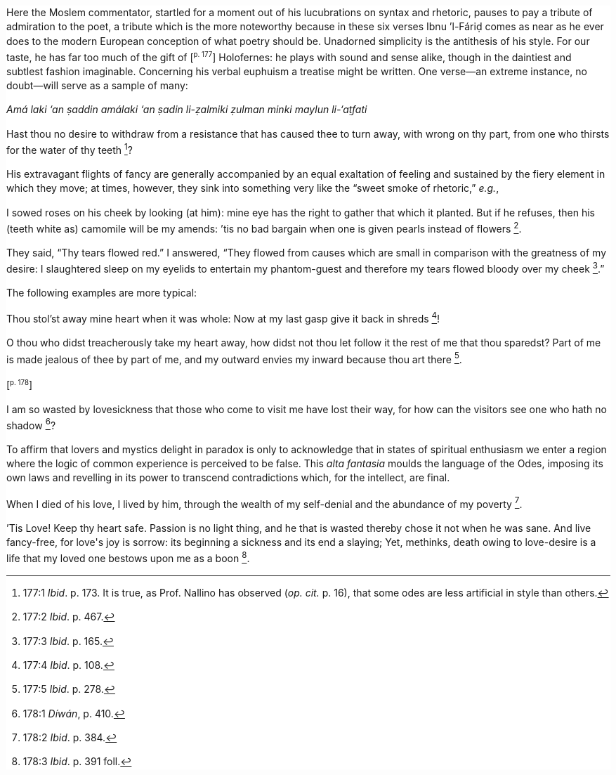 Here the Moslem commentator, startled for a moment out of his lucubrations on syntax and rhetoric, pauses to pay a tribute of admiration to the poet, a tribute which is the more noteworthy because in these six verses Ibnu ’l-Fáriḍ comes as near as he ever does to the modern European conception of what poetry should be. Unadorned simplicity is the antithesis of his style. For our taste, he has far too much of the gift of <span id="p177">[<sup><small>p. 177</small></sup>]</span> Holofernes: he plays with sound and sense alike, though in the daintiest and subtlest fashion imaginable. Concerning his verbal euphuism a treatise might be written. One verse—an extreme instance, no doubt—will serve as a sample of many:

_Amá laki ‘an ṣaddin amálaki ‘an ṣadin_
_li-ẓalmiki ẓulman minki maylun li-‘aṭfati_

Hast thou no desire to withdraw from a resistance that has caused thee to turn away, with wrong on thy part, from one who thirsts for the water of thy teeth [^557]?

His extravagant flights of fancy are generally accompanied by an equal exaltation of feeling and sustained by the fiery element in which they move; at times, however, they sink into something very like the “sweet smoke of rhetoric,” _e.g._,

I sowed roses on his cheek by looking (at him): mine eye has the right to gather that which it planted.
But if he refuses, then his (teeth white as) camomile will be my amends: ’tis no bad bargain when one is given pearls instead of flowers [^558].

They said, “Thy tears flowed red.” I answered, “They flowed from causes which are small in comparison with the greatness of my desire:
I slaughtered sleep on my eyelids to entertain my phantom-guest and therefore my tears flowed bloody over my cheek [^559].”

The following examples are more typical:

Thou stol’st away mine heart when it was whole:
Now at my last gasp give it back in shreds [^560]!

O thou who didst treacherously take my heart away, how didst not thou let follow it the rest of me that thou sparedst?
Part of me is made jealous of thee by part of me, and my outward envies my inward because thou art there [^561].

<span id="p178">[<sup><small>p. 178</small></sup>]</span>

I am so wasted by lovesickness that those who come to visit me have lost their way, for how can the visitors see one who hath no shadow [^562]?

To affirm that lovers and mystics delight in paradox is only to acknowledge that in states of spiritual enthusiasm we enter a region where the logic of common experience is perceived to be false. This _alta fantasia_ moulds the language of the Odes, imposing its own laws and revelling in its power to transcend contradictions which, for the intellect, are final.

When I died of his love, I lived by him, through the wealth of my self-denial and the abundance of my poverty [^563].

’Tis Love! Keep thy heart safe. Passion is no light thing, and he that is wasted thereby chose it not when he was sane.
And live fancy-free, for love's joy is sorrow: its beginning a sickness and its end a slaying;
Yet, methinks, death owing to love-desire is a life that my loved one bestows upon me as a boon [^564].


[^521]: 162:1 I have used the following editions and commentaries:
[^522]: 163:1 Even Zoroastrianism does not exclude the monistic principle. It seems to be uncertain whether Ormuzd and Ahriman stood in direct and equal antagonism to each other, or whether Aṅra Mainyu (Ahriman), the evil spirit, and Spenta Mainyu, the good spirit, were conceived as opposite emanations of One (Ormuzd) who is above them both. In any case, the struggle between Ormuzd and Ahriman ends with the complete destruction of the latter.
[^523]: 163:2 Nöldeke, _Sketches from Eastern History_, tr. by J. S. Black, p. 20.
[^524]: 163:3 Sir Charles Lyall, _Ancient Arabian Poetry_, p. xix.
[^525]: 164:1 The present writer has edited and translated a collection of mystical odes by Ibnu ’l-‘Arabí, entitled _Tarjumán al-Ashwáq_, in the Oriental Translation Fund, New Series, vol. xx (London, 1911).
[^526]: 164:2 The date of his birth is usually given as a.d. 1181, but see Nallino, _op. cit._, p. I, note 3.
[^527]: 164:3 _Díwán_, p. 4, 1. 13 foll. and p. 75, 1. I foll.
[^528]: 164:4 The Life of Ibnu ’l-Fáriḍ by his grandson has been printed as an introduction to the _Díwán_ (pp. 3-24). A shorter notice, extracted from my Ms. of the _Shadharátu ’l-dhahab_, was published in the _JRAS_. for 1906, pp. 800-806. See also Ibn Khallikán, No. 511 (De Slane's translation, vol. n, p. 388 foll.).
[^529]: 165:1 See p. 22 _supra_.
[^530]: 165:2 _I.e._ the Greater Ode rhyming in _t_. It is so named in order to distinguish it from the _Tá’iyyatu ’l-ṣughrá_, _i.e._ the Lesser Ode rhyming in _t_ (_Díwán_, [p. 142](./2_7#p142) foll.).
[^531]: 165:3 See Professor Browne's _Literary History of Persia_, vol. 11, p. 504; my _Literary History of the Arabs_, p. 397 fol., and _The Don and the Dervish_, pp. 105-9. A Latin version of one entire ode (_Díwán_, p. 306 foll.) is given by Sir William Jones in his _Poeseos Asiaticae commentarii_ (Works, ed. by Lord Teignmouth, vol. VI, p. 74).
[^532]: 166:1 Grangeret de Lagrange, _Anthologie arabe_, p. 128.
[^533]: 167:1 J. W. Mackail, _Select Epigrams from the Greek Anthology_, p. 34.
[^534]: 167:2 Preface to the _Díwán_, p. II, 1. 20.
[^535]: 167:3 Evelyn Underhill, _Mysticism_, p. 352.
[^536]: 167:4 Introd. to _Selected Poems from the Dīvāni Shamsi Tabrīz_, p. XL.
[^537]: 168:1 Of course these remarks do not apply to many passages in the _Tá’iyyatu ’l-kubrá_, which in respect of its didactic purpose bears the same relation to the minor odes as the _Masnaví_ of Jalálu’ddín Rúmí to his _Díwán_.
[^538]: 168:2 Prof. Nallino (_op. cit._ p. 17) points out that at a later period the Odes were often chanted in the musical concerts of the Ṣúfís and suggests that they were composed for this purpose.
[^539]: 168:3 _Díwán_, p. 52, l. 8 foll. Búríní (_ibid_. p. 202, 12 foll.) asserts that Ibnu ’l-Fáriḍ's poetry is not invariably mystical. The two verses which he cites might bear an allegorical sense as easily as many of a similar kind in the Song of Solomon; and, in any case, they are extracted from _rubá‘í_s. The fact that Ibnu ’l-Fáriḍ is known to have written one amatorious epigram (_Díwán_, p. 549, 9 fol. Ibn Khallikán, De Slane's translation, vol. II, p. 389), and that he may have written others, proves nothing against those who find mysticism in every line of the Odes.
[^540]: 169:1 Preface to the _Díwán_, p. 11, l. 1 foll.
[^541]: 170:1 _Díwán_, p. 263 foll. Prof. Browne has given a translation of this ode in his _Literary History of Persia_, vol. ii, p. 504.
[^542]: 170:2 A valley with fountains and date-palms in the neighbourhood of Medina.
[^543]: 170:3 The dream-form (_khayál_) of the Beloved in the poet's fancy (_khayál_).
[^544]: 171:1 _Díwán_, p. 230 foll.
[^545]: 172:1 Literally, “if thy everlastingness (_baqá_) demands my passing-away (_faná_).”
[^546]: 172:2 According to N. the words “those who beheld thee” refer to the Light of Mohammed, which emanated from the Light of God.
[^547]: 173:1 A veil covering the lower part of the face.
[^548]: 173:2 “Within thy borders”: literally “within thy preserve (_ḥimá_).” The Divine Essence is preserved (made inaccessible) by the spiritual and sensible forms in which it veils itself. As the Bedouin poet brags about himself in order to assert the dignity of his tribe, so when the Mohammedan saints boast of the unique endowments which God has bestowed upon them, it is not self-glorification, but thanksgiving to Him “from whom all blessings flow.”
[^549]: 173:3 Real Being is manifested in phenomena, just as the light of the sun is reflected by the moon.
[^550]: 173:4 See Kor. 6, 76 foll. “And when the night overshadowed him, he saw a p. 174 star, and he said, This is my Lord; but when it set, he said, I like not gods which set. And when he saw the moon rising, he said, This is my Lord; but when he saw it set, he said, Verily, if my Lord direct me not, I shall become one of the people who go astray” (Sale's translation).
[^551]: 174:1 In this verse there is an untranslatable play on the double meaning of Badr, which signifies (I) a place between Mecca and Medina where the Prophet won his memorable victory over the Meccan idolaters in a.d. 624; (2) a full moon. Thus the _ahlu_ _Badr_ are to Moslems more than what of οἱ μαραθωνομάχαι were to the Greeks of Plato's time, while the phrase also suggests the perfect illumination reserved for adepts in mysticism. Irish politics of forty years ago would provide an exact parallel, if the Moonlighters were regarded as national heroes and saints. The poet says that the men of Badr, _i.e._, the noble company of mystics, journey not so much in the light which phenomena derive from Reality as in the light of Reality itself.
[^552]: 174:2 Material beauty is not worthy to be loved except in so far as it is one of the ideas (attributes and manifestations) of Absolute Beauty.
[^553]: 174:3 When God withdraws Himself (from the inward eye of the mystic), He still lays His commands on the soul, so that it performs its predestined good and evil works.
[^554]: 174:4 Divine Love sweeps away the conventional standards of truth and right and honour.
[^555]: 176:1 _Díwán_, p. 331 foll.
[^556]: 176:2 _Ibid_. p. 347, 1. 6 foll. Cf. Shelley, _Epipsychidion_:
[^557]: 177:1 _Ibid_. p. 173. It is true, as Prof. Nallino has observed (_op. cit._ p. 16), that some odes are less artificial in style than others.
[^558]: 177:2 _Ibid_. p. 467.
[^559]: 177:3 _Ibid_. p. 165.
[^560]: 177:4 _Ibid_. p. 108.
[^561]: 177:5 _Ibid_. p. 278.
[^562]: 178:1 _Díwán_, p. 410.
[^563]: 178:2 _Ibid_. p. 384.
[^564]: 178:3 _Ibid_. p. 391 foll.
[^565]: 178:4 “Patience without you,” _i.e._ in bearing your separation from me; “patience with you,” _i.e._ in bearing the pain which you, as the object of my love, cause me to suffer.
[^566]: 178:5 _Díwán_, p. 402.
[^567]: 179:1 The poet was rapt in contemplation of the Beloved and could not bandy words with his critic.
[^568]: 179:2 _I.e._ by convincing my “blamer” of the error of his ways I acquired as much religious merit as by making the pilgrimage to Mecca. It is meritorious to combine the greater pilgrimage (_ḥajj_) with the lesser pilgrimage (_‘umra_).
[^569]: 179:3 Rajab is the seventh and al-Muḥarram the first month of the Mohammedan year.
[^570]: 179:4 _I.e._ inconstancy.
[^571]: 179:5 _Díwán_, p. 179 foll. The last verse alludes to the manna and quails which dropped from heaven upon the Israelites (Kor. 2, 54). In the original there is a double word-play: _mann_ (separation), _mann_ (manna), _salwat_ (forgetfulness), _salwá_ (quails).
[^572]: 180:1 _Díwán_, p. 443 foll.
[^573]: 180:2 _I.e._ the image or vision of the Beloved which appears when his name is pronounced by the “blamer.”
[^574]: 180:3 As camels bring the beloved to the lover's eye, so reproof brings him to the lover's ear.
[^575]: 180:4 _Díwán_, p. 275 foll. Cf. p. 346, l. 5, and p. 429, l. 27—p. 420, l. 6.
[^576]: 181:1 _Ibid_. p. 370, 1. 22.
[^577]: 181:2 The Arabic word for rocks (_ṣafá_) is also the name of a peak near Mecca, and this may be its meaning here.
[^578]: 182:1 Reading with the commentator _ḥayá_ instead of _ḥibá_.
[^579]: 182:2 _Díwán_, p. 297 foll.
[^580]: 182:3 This is quite different, of course, from the pictorial treatment of desert life and scenery which we find in the pre-Islamic odes.
[^581]: 182:4 Reading ![](/image/book/Islam/Studies_in_Islamic_Mysticism/18200.jpg).
[^582]: 183:1 _Díwán_, pp. 429-441.
[^583]: 183:2 _Ibid_. p. 6.
[^584]: 183:3 _Ibid_. p. 70. “The two least parts” are the heart and the tongue.
[^585]: 183:4 _Ibid_. p. 160, l. 24 foll.
[^586]: 184:1 _Díwán_, p. 472 foll.
[^587]: 184:2. The soul was intoxicated with the wine of Divine Love (_i.e._ was rapt in contemplation of God) during its pre-existence in the eternal knowledge of God before the body was created.
[^588]: 184:3 The full-moon is the Perfect Man, _i.e._ the gnostic or saint in whom God reveals Himself completely and who is, as it were, filled with Divine Love. The new moon is the gnostic veiled by his individuality, so that he manifests only a part of the Divine Light, not the whole; he causes the wine of Love to circle, _i.e._ he displays and makes known to others the Names and Attributes of God. When the wine is watered, _i.e._ when pure contemplation is blended with the element of religion, the seeker of God obtains spiritual direction and is like a traveller guided by the stars in his night-journey.
[^589]: 184:4 N.'s commentary on this verse is characteristically recondite. He interprets “its perfume” as the sphere of the Primal Intelligence, whence emanate all created things; “its taverns” as the Divine Names and Attributes; “its resplendence” as the human intellect, which is a flash of the Primal Intelligence. Divine Love, being of the essence of God, has no form except in the imagination.
[^590]: 185:1 “Time,” _i.e._ the world of change. The second hemistich may be rendered literally: “’tis as though its occultation were a concealment in the breasts of (human) minds.”
[^591]: 185:2 “The tribesmen,” _i.e._ mystics capable of receiving illumination.
[^592]: 185:3 This verse describes the gradual fading of ecstasy from the heart of the mystic.
[^593]: 185:4 I need not trouble my readers with the detailed allegorical analysis to which the commentator subjects this and the next nine verses. They explain themselves, if taken as a fanciful description of the miracles wrought by Divine Love.
[^594]: 186:1 The _fidám_ is a strainer placed over the mouth of the bottle, so that the wine may run clear.
[^595]: 186:2 Vv. 23-30 are wanting in the commentary of Búríní and may have been inserted in the poem by a copyist. See Nallino, _op. cit._ p. 31, note I. Divine Love, as the eternal source of all created things, is logically prior to them, although it does not precede them in time, which itself is created.
[^596]: 186:3 Inasmuch as real being belongs to God alone, mystical union cannot be likened to the permeation of one body by another, as when water is absorbed by a sponge.
[^597]: 186:4 This enigmatic verse refers to Being under its two aspects. Wine signifies pure being, vine phenomenal being. In so far as man is related to the Divine Spirit (here identified with Adam, whom God “created in His own p. 187 image”), he is pure reality; but in so far as he belongs to Nature, he is unreal. “Its mother” is the mother of wine, _i.e._ the vine, which is a symbol for the material world.
[^598]: 187:1 The “vessels” are the phenomenal forms by which real being is manifested. They are “subtle,” _i.e._ spiritual, because every such form is the veil of a reality. These realities “increase,” _i.e._ appear as the Many, by means of the forms which our senses perceive.
[^599]: 187:2 Absolute Being or God or Divine Love—all these terms are the same in essence—is not conditioned by time.
[^600]: 187:3 _I.e._ it was an orphan before the beginning of fatherhood. This, I think, is merely a paradox indicating the timeless nature of reality. The word “orphanhood” (_yutm_) may allude to Mohammed (cf. note on the _Tá’iyya_, _vv_. 288-9). In this case the meaning will be that Mohammed (as the Logos) existed before the creation of Adam. According to N., Absolute Being is made an “ orphan ” by the passing-away (_faná_) of the spirit in man. Universal Spirit or Reason, the first emanation, may be said to “die” when its essence (the human spirit) is mystically re-united with the Absolute; and its “death” leaves the Absolute, _i.e._ the phenomenal world regarded as the other self of the Absolute, “an orphan in the bosom of its mother Nature.”
[^601]: 187:4 Moslems associate with Christianity the beverage forbidden by their own religion. When their poets describe a wine-party, the scene is often laid in the neighbourhood of a Christian monastery (_dayr_). Ibnu ’l-Fáriḍ says that the Christians became intoxicated without having drunk, _i.e._ their doctrine that God reveals Himself in Christ is only a glimpse of the truth, p. 188 which is fully realised by Moslem saints, that God reveals Himself in every atom of existence. Cf. the _Tá’iyya_, _v_. 730 foll. and [p. 140](./2_7#p140) _supra_.
[^602]: 188:1 _I.e._ seek to contemplate the Divine Essence alone, or if you must seek anything besides, let it be the first and highest manifestation of that Essence, namely, the Spirit or Light of Mohammed, which is figuratively called “the water of the Beloved's teeth.”
[^603]: 188:2 The Ṣúfís have always known the value of music as a means of inducing ecstasy. Cf. The _Mystics of Islam_, p. 63 foll.; D. B. Macdonald, _Emotional Religion in Islam as affected by Music and Singing_ in the _Journal of the Royal Asiatic Society_, 1901, pp. 195 foll. and 748 foll., and 1902, p. 1 foll.
[^604]: 188:3 P. [165](#p165), note [^530].
[^605]: 189:1 See _v_. 679 of the prose translation _infra_.
[^606]: 190:1 “The forms of things,” _i.e._ the puppets, typify phenomena, which in themselves are lifeless and passive: all their life and activity is the effect of the manifestation in them of the actions and attributes of Reality.
[^607]: 190:2 The Greek fire to which Von Hammer finds an allusion here is, I think, an _ignis fatuus_.
[^608]: 190:3 The genies (_Jinn_) are described as ethereal creatures, endowed with speech, transparent (so that they are normally invisible), and capable of assuming various shapes.
[^609]: 191:1 _Tá’iyya_, _vv_. 680-706.
[^610]: 192:1 W. Y. Sellar, _The Roman poets of the Republic_, p. 403. I give Munro's translation: “Again when mighty legions fill with their movements all parts of the plains, waging the mimicry of war, the glitter then lifts itself up to the sky, and the whole earth round gleams with brass, and beneath a noise is raised by the mighty trampling of men, and the mountains stricken by the shouting re-echo the voices to the stars of heaven, and horsemen fly about and suddenly wheeling scour across the middle of the plains, shaking them with the vehemence of their charge. And yet there is some place on the high hills, seen from which they appear to stand still and to rest on the plains as a bright spot.”
[^611]: 192:2 _Tá’iyya_, _v_. 489.
[^612]: 193:1 _Tá’iyya_, _vv_. 395-6.
[^613]: 193:2 _E.g._ emanation (_fayḍ_) in _vv_. 403-5. The spiritual and sensible worlds derive their life from Universal Spirit and Universal Soul (_v_. 405; cf. _v_. 492). In _v_. 455 the Ḥallájian terms, _láhút_ (divinity) and _násút_ (humanity) are used in the same way as by Ibnu ’l-‘Arabí, to denote the inward and outward aspects of the Being with whom the “unified” mystic is one (cf. Massignon, _Kitáb al-Ṭawásín_, p. 139). Allusions to the pre-existence of the soul occur in _vv_. 41, 257-8, 428, 670 and 759. Unlike Jílí, Ibnu ’l-Fáriḍ shows no sign of acquaintance with Ibnu ’l-‘Arabí's philosophical terminology or, so far as I have observed, of being directly influenced by him in any considerable degree.
